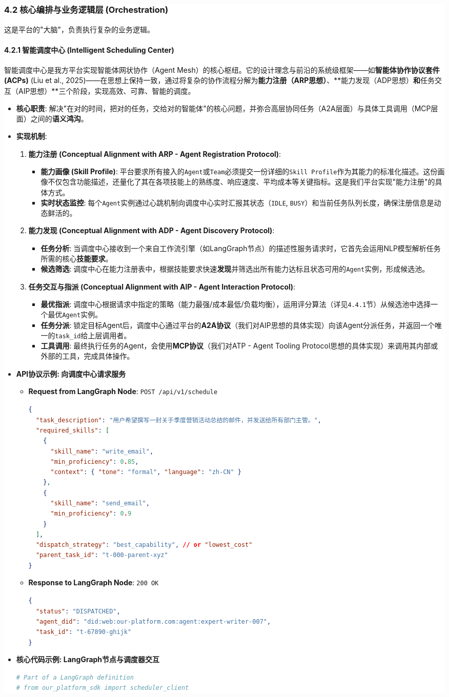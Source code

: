 
### 4.2 核心编排与业务逻辑层 (Orchestration)

这是平台的"大脑"，负责执行复杂的业务逻辑。

#### 4.2.1 智能调度中心 (Intelligent Scheduling Center)

智能调度中心是我方平台实现智能体网状协作（Agent Mesh）的核心枢纽。它的设计理念与前沿的系统级框架——如**智能体协作协议套件 (ACPs)** (Liu et al., 2025)——在思想上保持一致，通过将复杂的协作流程分解为**能力注册（ARP思想）**、**能力发现（ADP思想）**和**任务交互（AIP思想）**三个阶段，实现高效、可靠、智能的调度。

- **核心职责**: 解决"在对的时间，把对的任务，交给对的智能体"的核心问题，并弥合高层协同任务（A2A层面）与具体工具调用（MCP层面）之间的**语义鸿沟**。

- **实现机制**:
    1.  **能力注册 (Conceptual Alignment with ARP - Agent Registration Protocol)**:
        *   **能力画像 (Skill Profile)**: 平台要求所有接入的`Agent`或`Team`必须提交一份详细的`Skill Profile`作为其能力的标准化描述。这份画像不仅包含功能描述，还量化了其在各项技能上的熟练度、响应速度、平均成本等关键指标。这是我们平台实现"能力注册"的具体方式。
        *   **实时状态监控**: 每个`Agent`实例通过心跳机制向调度中心实时汇报其状态（`IDLE`, `BUSY`）和当前任务队列长度，确保注册信息是动态鲜活的。

    2.  **能力发现 (Conceptual Alignment with ADP - Agent Discovery Protocol)**:
        *   **任务分析**: 当调度中心接收到一个来自工作流引擎（如LangGraph节点）的描述性服务请求时，它首先会运用NLP模型解析任务所需的核心**技能要求**。
        *   **候选筛选**: 调度中心在能力注册表中，根据技能要求快速**发现**并筛选出所有能力达标且状态可用的`Agent`实例，形成候选池。

    3.  **任务交互与指派 (Conceptual Alignment with AIP - Agent Interaction Protocol)**:
        *   **最优指派**: 调度中心根据请求中指定的策略（能力最强/成本最低/负载均衡），运用评分算法（详见`4.4.1`节）从候选池中选择一个最优`Agent`实例。
        *   **任务分派**: 锁定目标Agent后，调度中心通过平台的**A2A协议**（我们对AIP思想的具体实现）向该Agent分派任务，并返回一个唯一的`task_id`给上层调用者。
        *   **工具调用**: 最终执行任务的Agent，会使用**MCP协议**（我们对ATP - Agent Tooling Protocol思想的具体实现）来调用其内部或外部的工具，完成具体操作。

-   **API协议示例: 向调度中心请求服务**
    *   **Request from LangGraph Node**: `POST /api/v1/schedule`
        ```json
        {
          "task_description": "用户希望撰写一封关于季度营销活动总结的邮件，并发送给所有部门主管。",
          "required_skills": [
            {
              "skill_name": "write_email",
              "min_proficiency": 0.85,
              "context": { "tone": "formal", "language": "zh-CN" }
            },
            {
              "skill_name": "send_email",
              "min_proficiency": 0.9
            }
          ],
          "dispatch_strategy": "best_capability", // or "lowest_cost"
          "parent_task_id": "t-000-parent-xyz"
        }
        ```
    *   **Response to LangGraph Node**: `200 OK`
        ```json
        {
          "status": "DISPATCHED",
          "agent_did": "did:web:our-platform.com:agent:expert-writer-007",
          "task_id": "t-67890-ghijk"
        }
        ```
- **核心代码示例: LangGraph节点与调度器交互**
    ```python
    # Part of a LangGraph definition
    # from our_platform_sdk import scheduler_client
